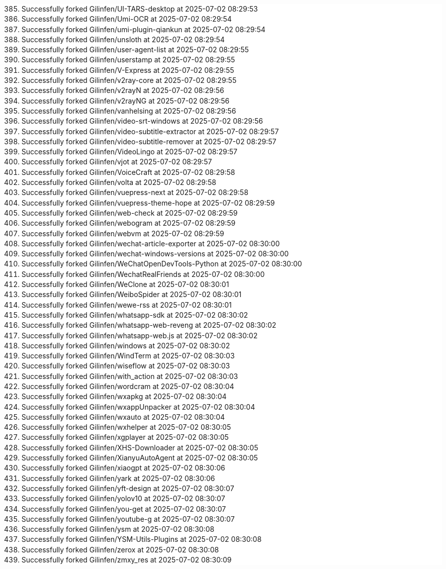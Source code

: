 385. Successfully forked Gilinfen/UI-TARS-desktop at 2025-07-02 08:29:53
386. Successfully forked Gilinfen/Umi-OCR at 2025-07-02 08:29:54
387. Successfully forked Gilinfen/umi-plugin-qiankun at 2025-07-02 08:29:54
388. Successfully forked Gilinfen/unsloth at 2025-07-02 08:29:54
389. Successfully forked Gilinfen/user-agent-list at 2025-07-02 08:29:55
390. Successfully forked Gilinfen/userstamp at 2025-07-02 08:29:55
391. Successfully forked Gilinfen/V-Express at 2025-07-02 08:29:55
392. Successfully forked Gilinfen/v2ray-core at 2025-07-02 08:29:55
393. Successfully forked Gilinfen/v2rayN at 2025-07-02 08:29:56
394. Successfully forked Gilinfen/v2rayNG at 2025-07-02 08:29:56
395. Successfully forked Gilinfen/vanhelsing at 2025-07-02 08:29:56
396. Successfully forked Gilinfen/video-srt-windows at 2025-07-02 08:29:56
397. Successfully forked Gilinfen/video-subtitle-extractor at 2025-07-02 08:29:57
398. Successfully forked Gilinfen/video-subtitle-remover at 2025-07-02 08:29:57
399. Successfully forked Gilinfen/VideoLingo at 2025-07-02 08:29:57
400. Successfully forked Gilinfen/vjot at 2025-07-02 08:29:57
401. Successfully forked Gilinfen/VoiceCraft at 2025-07-02 08:29:58
402. Successfully forked Gilinfen/volta at 2025-07-02 08:29:58
403. Successfully forked Gilinfen/vuepress-next at 2025-07-02 08:29:58
404. Successfully forked Gilinfen/vuepress-theme-hope at 2025-07-02 08:29:59
405. Successfully forked Gilinfen/web-check at 2025-07-02 08:29:59
406. Successfully forked Gilinfen/webogram at 2025-07-02 08:29:59
407. Successfully forked Gilinfen/webvm at 2025-07-02 08:29:59
408. Successfully forked Gilinfen/wechat-article-exporter at 2025-07-02 08:30:00
409. Successfully forked Gilinfen/wechat-windows-versions at 2025-07-02 08:30:00
410. Successfully forked Gilinfen/WeChatOpenDevTools-Python at 2025-07-02 08:30:00
411. Successfully forked Gilinfen/WechatRealFriends at 2025-07-02 08:30:00
412. Successfully forked Gilinfen/WeClone at 2025-07-02 08:30:01
413. Successfully forked Gilinfen/WeiboSpider at 2025-07-02 08:30:01
414. Successfully forked Gilinfen/wewe-rss at 2025-07-02 08:30:01
415. Successfully forked Gilinfen/whatsapp-sdk at 2025-07-02 08:30:02
416. Successfully forked Gilinfen/whatsapp-web-reveng at 2025-07-02 08:30:02
417. Successfully forked Gilinfen/whatsapp-web.js at 2025-07-02 08:30:02
418. Successfully forked Gilinfen/windows at 2025-07-02 08:30:02
419. Successfully forked Gilinfen/WindTerm at 2025-07-02 08:30:03
420. Successfully forked Gilinfen/wiseflow at 2025-07-02 08:30:03
421. Successfully forked Gilinfen/with_action at 2025-07-02 08:30:03
422. Successfully forked Gilinfen/wordcram at 2025-07-02 08:30:04
423. Successfully forked Gilinfen/wxapkg at 2025-07-02 08:30:04
424. Successfully forked Gilinfen/wxappUnpacker at 2025-07-02 08:30:04
425. Successfully forked Gilinfen/wxauto at 2025-07-02 08:30:04
426. Successfully forked Gilinfen/wxhelper at 2025-07-02 08:30:05
427. Successfully forked Gilinfen/xgplayer at 2025-07-02 08:30:05
428. Successfully forked Gilinfen/XHS-Downloader at 2025-07-02 08:30:05
429. Successfully forked Gilinfen/XianyuAutoAgent at 2025-07-02 08:30:05
430. Successfully forked Gilinfen/xiaogpt at 2025-07-02 08:30:06
431. Successfully forked Gilinfen/yark at 2025-07-02 08:30:06
432. Successfully forked Gilinfen/yft-design at 2025-07-02 08:30:07
433. Successfully forked Gilinfen/yolov10 at 2025-07-02 08:30:07
434. Successfully forked Gilinfen/you-get at 2025-07-02 08:30:07
435. Successfully forked Gilinfen/youtube-g at 2025-07-02 08:30:07
436. Successfully forked Gilinfen/ysm at 2025-07-02 08:30:08
437. Successfully forked Gilinfen/YSM-Utils-Plugins at 2025-07-02 08:30:08
438. Successfully forked Gilinfen/zerox at 2025-07-02 08:30:08
439. Successfully forked Gilinfen/zmxy_res at 2025-07-02 08:30:09
